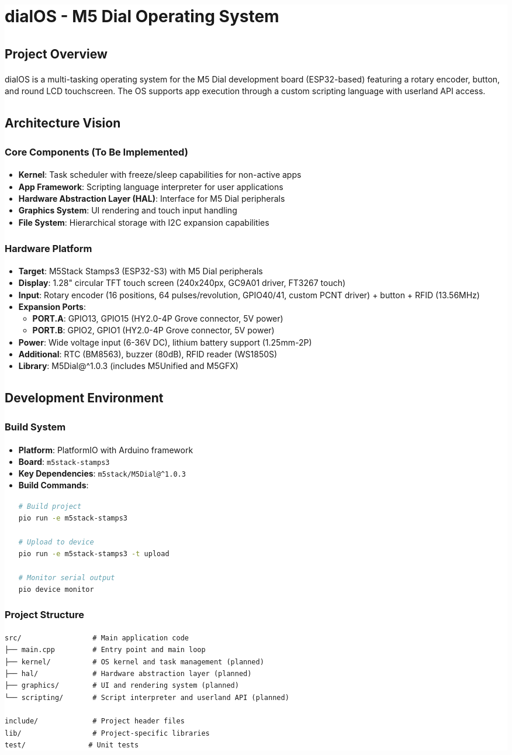 # dialOS - M5 Dial Operating System

## Project Overview
dialOS is a multi-tasking operating system for the M5 Dial development board (ESP32-based) featuring a rotary encoder, button, and round LCD touchscreen. The OS supports app execution through a custom scripting language with userland API access.

## Architecture Vision

### Core Components (To Be Implemented)
- **Kernel**: Task scheduler with freeze/sleep capabilities for non-active apps
- **App Framework**: Scripting language interpreter for user applications
- **Hardware Abstraction Layer (HAL)**: Interface for M5 Dial peripherals
- **Graphics System**: UI rendering and touch input handling
- **File System**: Hierarchical storage with I2C expansion capabilities

### Hardware Platform
- **Target**: M5Stack Stamps3 (ESP32-S3) with M5 Dial peripherals
- **Display**: 1.28" circular TFT touch screen (240x240px, GC9A01 driver, FT3267 touch)
- **Input**: Rotary encoder (16 positions, 64 pulses/revolution, GPIO40/41, custom PCNT driver) + button + RFID (13.56MHz)
- **Expansion Ports**: 
  - **PORT.A**: GPIO13, GPIO15 (HY2.0-4P Grove connector, 5V power)
  - **PORT.B**: GPIO2, GPIO1 (HY2.0-4P Grove connector, 5V power)
- **Power**: Wide voltage input (6-36V DC), lithium battery support (1.25mm-2P)
- **Additional**: RTC (BM8563), buzzer (80dB), RFID reader (WS1850S)
- **Library**: M5Dial@^1.0.3 (includes M5Unified and M5GFX)

## Development Environment

### Build System
- **Platform**: PlatformIO with Arduino framework
- **Board**: `m5stack-stamps3`
- **Key Dependencies**: `m5stack/M5Dial@^1.0.3`
- **Build Commands**:
  ```bash
  # Build project
  pio run -e m5stack-stamps3
  
  # Upload to device
  pio run -e m5stack-stamps3 -t upload
  
  # Monitor serial output
  pio device monitor
  ```

### Project Structure
```
src/                 # Main application code
├── main.cpp         # Entry point and main loop
├── kernel/          # OS kernel and task management (planned)
├── hal/             # Hardware abstraction layer (planned)
├── graphics/        # UI and rendering system (planned)
└── scripting/       # Script interpreter and userland API (planned)

include/             # Project header files
lib/                 # Project-specific libraries
test/               # Unit tests
```
